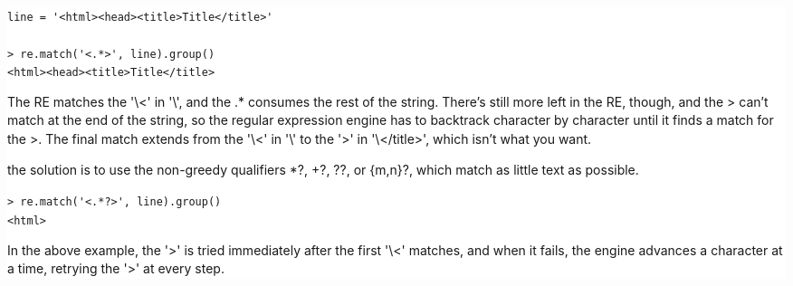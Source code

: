 ```
line = '<html><head><title>Title</title>'

> re.match('<.*>', line).group()
<html><head><title>Title</title>
```

The RE matches the '\\<' in '\\', and the .\* consumes the rest of the string. There’s still more left in the RE, though, and the > can’t match at the end of the string, so the regular expression engine has to backtrack character by character until it finds a match for the >. The final match extends from the '\\<' in '\\' to the '>' in '\\\</title>', which isn’t what you want.

the solution is to use the non-greedy qualifiers \*?, +?, ??, or {m,n}?, which match as little text as possible.

```
> re.match('<.*?>', line).group()
<html>
```

In the above example, the '>' is tried immediately after the first '\\<' matches, and when it fails, the engine advances a character at a time, retrying the '>' at every step.
